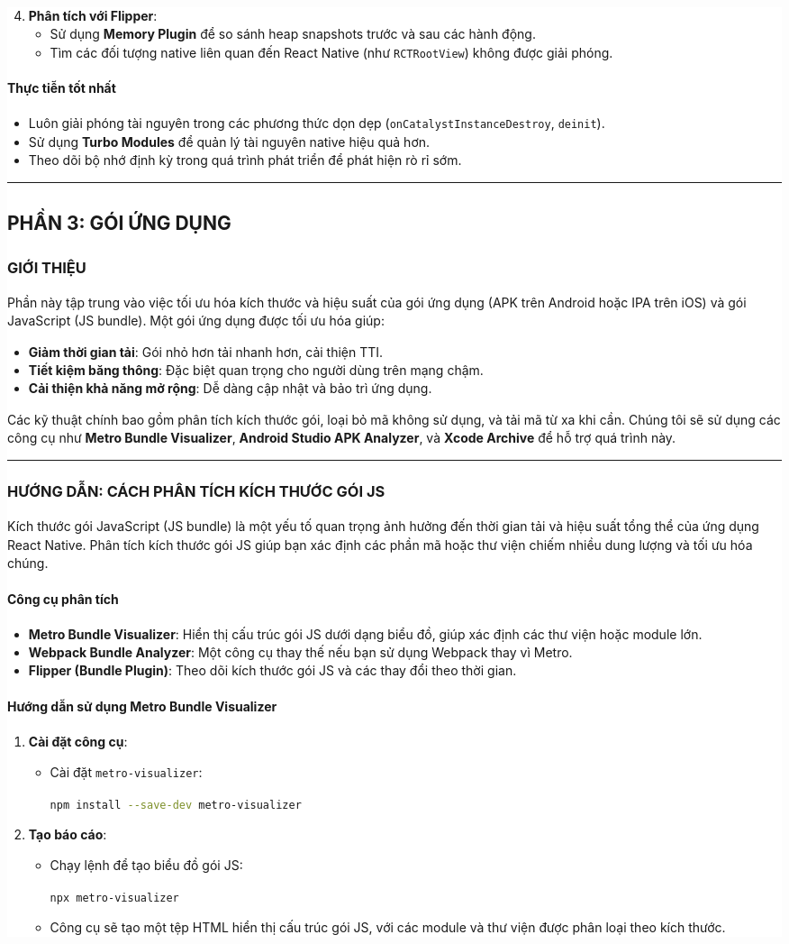 
4. **Phân tích với Flipper**:
   - Sử dụng **Memory Plugin** để so sánh heap snapshots trước và sau các hành động.
   - Tìm các đối tượng native liên quan đến React Native (như `RCTRootView`) không được giải phóng.

#### Thực tiễn tốt nhất
- Luôn giải phóng tài nguyên trong các phương thức dọn dẹp (`onCatalystInstanceDestroy`, `deinit`).
- Sử dụng **Turbo Modules** để quản lý tài nguyên native hiệu quả hơn.
- Theo dõi bộ nhớ định kỳ trong quá trình phát triển để phát hiện rò rỉ sớm.

---

## PHẦN 3: GÓI ỨNG DỤNG

### GIỚI THIỆU

Phần này tập trung vào việc tối ưu hóa kích thước và hiệu suất của gói ứng dụng (APK trên Android hoặc IPA trên iOS) và gói JavaScript (JS bundle). Một gói ứng dụng được tối ưu hóa giúp:
- **Giảm thời gian tải**: Gói nhỏ hơn tải nhanh hơn, cải thiện TTI.
- **Tiết kiệm băng thông**: Đặc biệt quan trọng cho người dùng trên mạng chậm.
- **Cải thiện khả năng mở rộng**: Dễ dàng cập nhật và bảo trì ứng dụng.

Các kỹ thuật chính bao gồm phân tích kích thước gói, loại bỏ mã không sử dụng, và tải mã từ xa khi cần. Chúng tôi sẽ sử dụng các công cụ như **Metro Bundle Visualizer**, **Android Studio APK Analyzer**, và **Xcode Archive** để hỗ trợ quá trình này.

---

### HƯỚNG DẪN: CÁCH PHÂN TÍCH KÍCH THƯỚC GÓI JS

Kích thước gói JavaScript (JS bundle) là một yếu tố quan trọng ảnh hưởng đến thời gian tải và hiệu suất tổng thể của ứng dụng React Native. Phân tích kích thước gói JS giúp bạn xác định các phần mã hoặc thư viện chiếm nhiều dung lượng và tối ưu hóa chúng.

#### Công cụ phân tích
- **Metro Bundle Visualizer**: Hiển thị cấu trúc gói JS dưới dạng biểu đồ, giúp xác định các thư viện hoặc module lớn.
- **Webpack Bundle Analyzer**: Một công cụ thay thế nếu bạn sử dụng Webpack thay vì Metro.
- **Flipper (Bundle Plugin)**: Theo dõi kích thước gói JS và các thay đổi theo thời gian.

#### Hướng dẫn sử dụng Metro Bundle Visualizer
1. **Cài đặt công cụ**:
   - Cài đặt `metro-visualizer`:
     ```bash
     npm install --save-dev metro-visualizer
     ```

2. **Tạo báo cáo**:
   - Chạy lệnh để tạo biểu đồ gói JS:
     ```bash
     npx metro-visualizer
     ```
   - Công cụ sẽ tạo một tệp HTML hiển thị cấu trúc gói JS, với các module và thư viện được phân loại theo kích thước.

